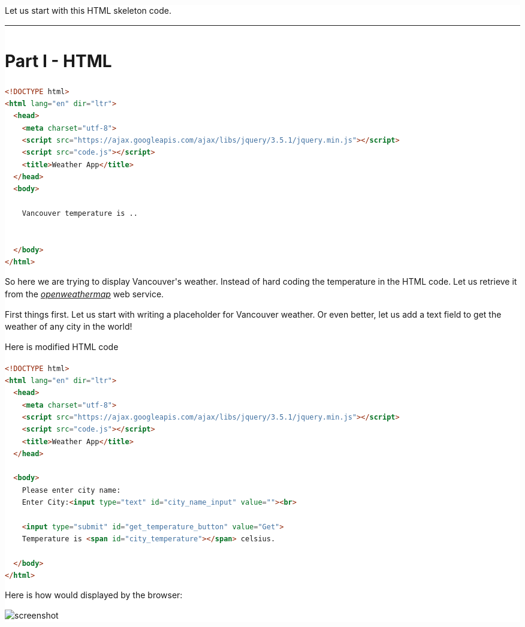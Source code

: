 Let us start with this HTML skeleton code.

---
# Part I - HTML
```HTML
<!DOCTYPE html>
<html lang="en" dir="ltr">
  <head>
    <meta charset="utf-8">
    <script src="https://ajax.googleapis.com/ajax/libs/jquery/3.5.1/jquery.min.js"></script>
    <script src="code.js"></script>
    <title>Weather App</title>
  </head>
  <body>

    Vancouver temperature is ..


  </body>
</html>
```

So here we are trying to display Vancouver's weather. Instead of hard coding the temperature in the HTML code. Let us retrieve it from the [*openweathermap*](https://openweathermap.org/) web service.

First things first. Let us start with writing a placeholder for Vancouver weather. Or even better, let us add a text field to get the weather of any city in the world!

Here is modified HTML code
```HTML
<!DOCTYPE html>
<html lang="en" dir="ltr">
  <head>
    <meta charset="utf-8">
    <script src="https://ajax.googleapis.com/ajax/libs/jquery/3.5.1/jquery.min.js"></script>
    <script src="code.js"></script>
    <title>Weather App</title>
  </head>

  <body>
    Please enter city name:
    Enter City:<input type="text" id="city_name_input" value=""><br>

    <input type="submit" id="get_temperature_button" value="Get">
    Temperature is <span id="city_temperature"></span> celsius.

  </body>
</html>
```

Here is how would displayed by the browser:

![screenshot](https://cdn.discordapp.com/attachments/899840196273639435/909613851073478687/unknown.png)
